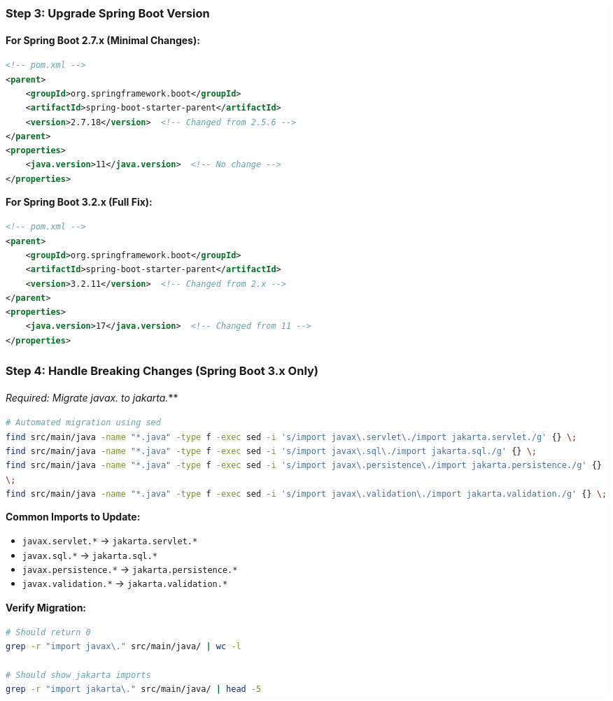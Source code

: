 ### Step 3: Upgrade Spring Boot Version

**For Spring Boot 2.7.x (Minimal Changes):**

```xml
<!-- pom.xml -->
<parent>
    <groupId>org.springframework.boot</groupId>
    <artifactId>spring-boot-starter-parent</artifactId>
    <version>2.7.18</version>  <!-- Changed from 2.5.6 -->
</parent>
<properties>
    <java.version>11</java.version>  <!-- No change -->
</properties>
```

**For Spring Boot 3.2.x (Full Fix):**

```xml
<!-- pom.xml -->
<parent>
    <groupId>org.springframework.boot</groupId>
    <artifactId>spring-boot-starter-parent</artifactId>
    <version>3.2.11</version>  <!-- Changed from 2.x -->
</parent>
<properties>
    <java.version>17</java.version>  <!-- Changed from 11 -->
</properties>
```

### Step 4: Handle Breaking Changes (Spring Boot 3.x Only)

**Required: Migrate javax.* to jakarta.***

```bash
# Automated migration using sed
find src/main/java -name "*.java" -type f -exec sed -i 's/import javax\.servlet\./import jakarta.servlet./g' {} \;
find src/main/java -name "*.java" -type f -exec sed -i 's/import javax\.sql\./import jakarta.sql./g' {} \;
find src/main/java -name "*.java" -type f -exec sed -i 's/import javax\.persistence\./import jakarta.persistence./g' {} \;
find src/main/java -name "*.java" -type f -exec sed -i 's/import javax\.validation\./import jakarta.validation./g' {} \;
```

**Common Imports to Update:**
- `javax.servlet.*` → `jakarta.servlet.*`
- `javax.sql.*` → `jakarta.sql.*`
- `javax.persistence.*` → `jakarta.persistence.*`
- `javax.validation.*` → `jakarta.validation.*`

**Verify Migration:**
```bash
# Should return 0
grep -r "import javax\." src/main/java/ | wc -l

# Should show jakarta imports
grep -r "import jakarta\." src/main/java/ | head -5
```
